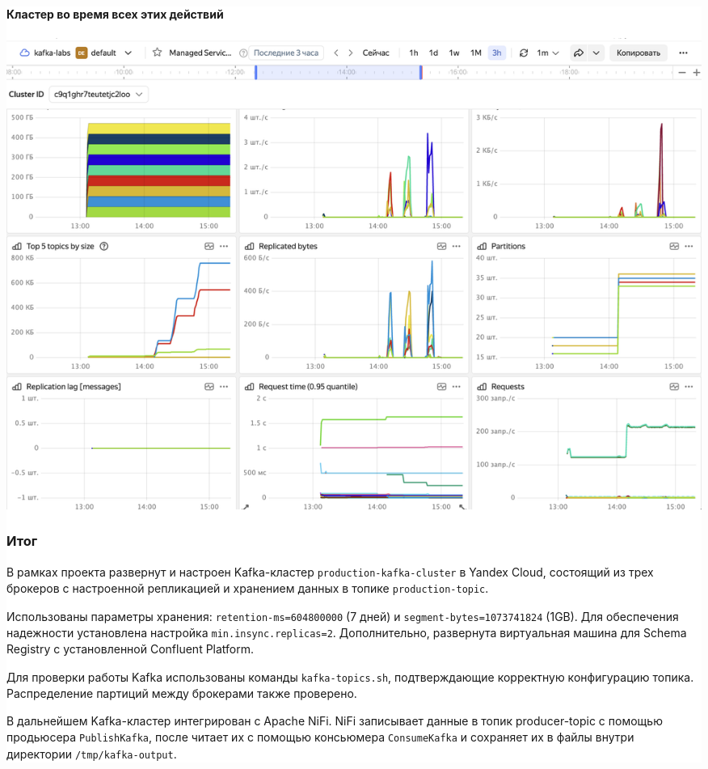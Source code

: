 #### Кластер во время всех этих действий

![img](img/nifi_mon_cluster.png)

### Итог

В рамках проекта развернут и настроен Kafka-кластер `production-kafka-cluster` в Yandex Cloud, состоящий из трех брокеров с настроенной репликацией и хранением данных в топике `production-topic`.

Использованы параметры хранения: `retention-ms=604800000` (7 дней) и `segment-bytes=1073741824` (1GB). Для обеспечения надежности установлена настройка `min.insync.replicas=2`. Дополнительно, развернута виртуальная машина для Schema Registry с установленной Confluent Platform.

Для проверки работы Kafka использованы команды `kafka-topics.sh`, подтверждающие корректную конфигурацию топика. Распределение партиций между брокерами также проверено.

В дальнейшем Kafka-кластер интегрирован с Apache NiFi. NiFi записывает данные в топик producer-topic с помощью продьюсера `PublishKafka`, после читает их с помощью консьюмера `ConsumeKafka` и сохраняет их в файлы внутри директории `/tmp/kafka-output`.

